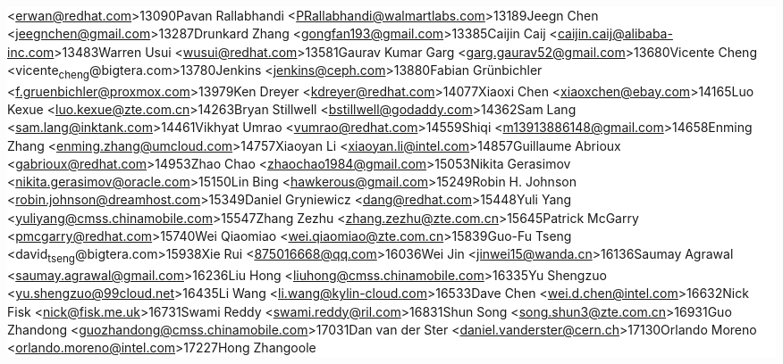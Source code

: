 &lt;erwan@redhat.com&gt;</td></tr><tr><td class="org-right">130</td><td class="org-right">90</td><td class="org-left">Pavan Rallabhandi &lt;PRallabhandi@walmartlabs.com&gt;</td></tr><tr><td class="org-right">131</td><td class="org-right">89</td><td class="org-left">Jeegn Chen &lt;jeegnchen@gmail.com&gt;</td></tr><tr><td class="org-right">132</td><td class="org-right">87</td><td class="org-left">Drunkard Zhang &lt;gongfan193@gmail.com&gt;</td></tr><tr><td class="org-right">133</td><td class="org-right">85</td><td class="org-left">Caijin Caij &lt;caijin.caij@alibaba-inc.com&gt;</td></tr><tr><td class="org-right">134</td><td class="org-right">83</td><td class="org-left">Warren Usui &lt;wusui@redhat.com&gt;</td></tr><tr><td class="org-right">135</td><td class="org-right">81</td><td class="org-left">Gaurav Kumar Garg &lt;garg.gaurav52@gmail.com&gt;</td></tr><tr><td class="org-right">136</td><td class="org-right">80</td><td class="org-left">Vicente Cheng &lt;vicente<sub>cheng</sub>@bigtera.com&gt;</td></tr><tr><td class="org-right">137</td><td class="org-right">80</td><td class="org-left">Jenkins &lt;jenkins@ceph.com&gt;</td></tr><tr><td class="org-right">138</td><td class="org-right">80</td><td class="org-left">Fabian Grünbichler &lt;f.gruenbichler@proxmox.com&gt;</td></tr><tr><td class="org-right">139</td><td class="org-right">79</td><td class="org-left">Ken Dreyer &lt;kdreyer@redhat.com&gt;</td></tr><tr><td class="org-right">140</td><td class="org-right">77</td><td class="org-left">Xiaoxi Chen &lt;xiaoxchen@ebay.com&gt;</td></tr><tr><td class="org-right">141</td><td class="org-right">65</td><td class="org-left">Luo Kexue &lt;luo.kexue@zte.com.cn&gt;</td></tr><tr><td class="org-right">142</td><td class="org-right">63</td><td class="org-left">Bryan Stillwell &lt;bstillwell@godaddy.com&gt;</td></tr><tr><td class="org-right">143</td><td class="org-right">62</td><td class="org-left">Sam Lang &lt;sam.lang@inktank.com&gt;</td></tr><tr><td class="org-right">144</td><td class="org-right">61</td><td class="org-left">Vikhyat Umrao &lt;vumrao@redhat.com&gt;</td></tr><tr><td class="org-right">145</td><td class="org-right">59</td><td class="org-left">Shiqi &lt;m13913886148@gmail.com&gt;</td></tr><tr><td class="org-right">146</td><td class="org-right">58</td><td class="org-left">Enming Zhang &lt;enming.zhang@umcloud.com&gt;</td></tr><tr><td class="org-right">147</td><td class="org-right">57</td><td class="org-left">Xiaoyan Li &lt;xiaoyan.li@intel.com&gt;</td></tr><tr><td class="org-right">148</td><td class="org-right">57</td><td class="org-left">Guillaume Abrioux &lt;gabrioux@redhat.com&gt;</td></tr><tr><td class="org-right">149</td><td class="org-right">53</td><td class="org-left">Zhao Chao &lt;zhaochao1984@gmail.com&gt;</td></tr><tr><td class="org-right">150</td><td class="org-right">53</td><td class="org-left">Nikita Gerasimov &lt;nikita.gerasimov@oracle.com&gt;</td></tr><tr><td class="org-right">151</td><td class="org-right">50</td><td class="org-left">Lin Bing &lt;hawkerous@gmail.com&gt;</td></tr><tr><td class="org-right">152</td><td class="org-right">49</td><td class="org-left">Robin H. Johnson &lt;robin.johnson@dreamhost.com&gt;</td></tr><tr><td class="org-right">153</td><td class="org-right">49</td><td class="org-left">Daniel Gryniewicz &lt;dang@redhat.com&gt;</td></tr><tr><td class="org-right">154</td><td class="org-right">48</td><td class="org-left">Yuli Yang &lt;yuliyang@cmss.chinamobile.com&gt;</td></tr><tr><td class="org-right">155</td><td class="org-right">47</td><td class="org-left">Zhang Zezhu &lt;zhang.zezhu@zte.com.cn&gt;</td></tr><tr><td class="org-right">156</td><td class="org-right">45</td><td class="org-left">Patrick McGarry &lt;pmcgarry@redhat.com&gt;</td></tr><tr><td class="org-right">157</td><td class="org-right">40</td><td class="org-left">Wei Qiaomiao &lt;wei.qiaomiao@zte.com.cn&gt;</td></tr><tr><td class="org-right">158</td><td class="org-right">39</td><td class="org-left">Guo-Fu Tseng &lt;david<sub>tseng</sub>@bigtera.com&gt;</td></tr><tr><td class="org-right">159</td><td class="org-right">38</td><td class="org-left">Xie Rui &lt;875016668@qq.com&gt;</td></tr><tr><td class="org-right">160</td><td class="org-right">36</td><td class="org-left">Wei Jin &lt;jinwei15@wanda.cn&gt;</td></tr><tr><td class="org-right">161</td><td class="org-right">36</td><td class="org-left">Saumay Agrawal &lt;saumay.agrawal@gmail.com&gt;</td></tr><tr><td class="org-right">162</td><td class="org-right">36</td><td class="org-left">Liu Hong &lt;liuhong@cmss.chinamobile.com&gt;</td></tr><tr><td class="org-right">163</td><td class="org-right">35</td><td class="org-left">Yu Shengzuo &lt;yu.shengzuo@99cloud.net&gt;</td></tr><tr><td class="org-right">164</td><td class="org-right">35</td><td class="org-left">Li Wang &lt;li.wang@kylin-cloud.com&gt;</td></tr><tr><td class="org-right">165</td><td class="org-right">33</td><td class="org-left">Dave Chen &lt;wei.d.chen@intel.com&gt;</td></tr><tr><td class="org-right">166</td><td class="org-right">32</td><td class="org-left">Nick Fisk &lt;nick@fisk.me.uk&gt;</td></tr><tr><td class="org-right">167</td><td class="org-right">31</td><td class="org-left">Swami Reddy &lt;swami.reddy@ril.com&gt;</td></tr><tr><td class="org-right">168</td><td class="org-right">31</td><td class="org-left">Shun Song &lt;song.shun3@zte.com.cn&gt;</td></tr><tr><td class="org-right">169</td><td class="org-right">31</td><td class="org-left">Guo Zhandong &lt;guozhandong@cmss.chinamobile.com&gt;</td></tr><tr><td class="org-right">170</td><td class="org-right">31</td><td class="org-left">Dan van der Ster &lt;daniel.vanderster@cern.ch&gt;</td></tr><tr><td class="org-right">171</td><td class="org-right">30</td><td class="org-left">Orlando Moreno &lt;orlando.moreno@intel.com&gt;</td></tr><tr><td class="org-right">172</td><td class="org-right">27</td><td class="org-left">Hong Zhangoole